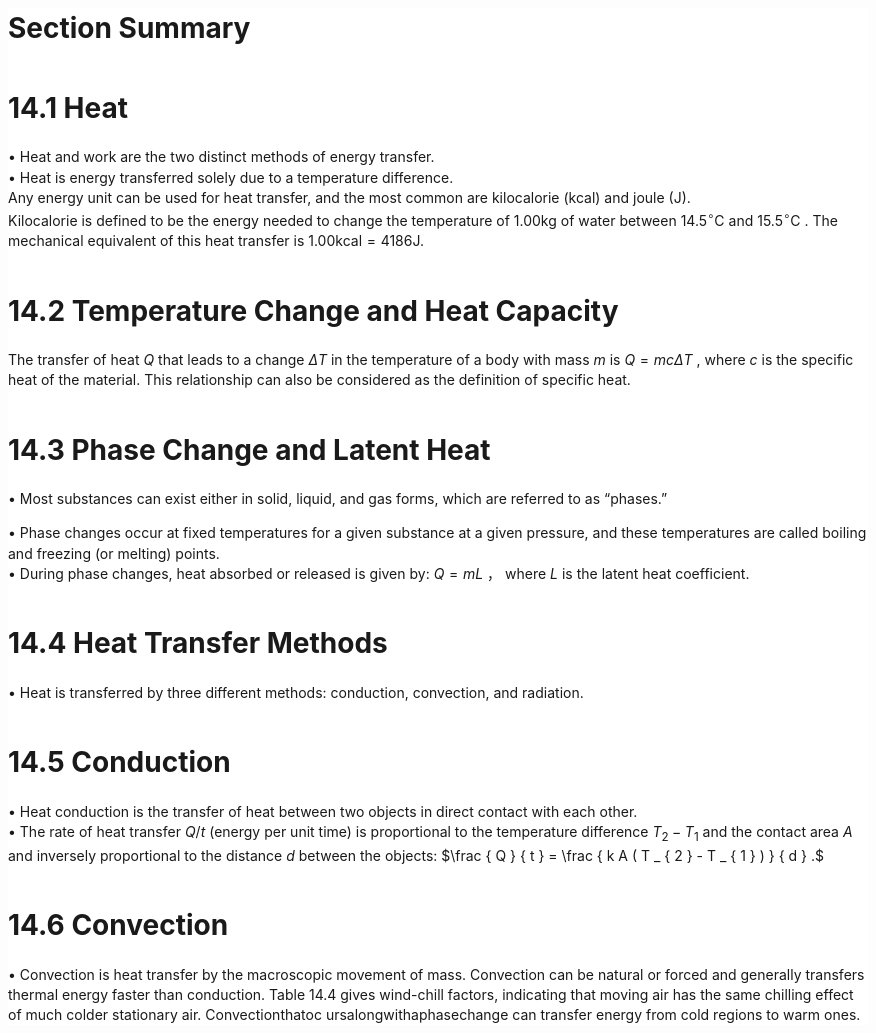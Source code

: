 

# Section Summary

# 14.1 Heat

• Heat and work are the two distinct methods of energy transfer.   
• Heat is energy transferred solely due to a temperature difference.   
Any energy unit can be used for heat transfer, and the most common are kilocalorie (kcal) and joule (J).   
Kilocalorie is defined to be the energy needed to change the temperature of $\displaystyle 1 . 0 0 { \mathsf { k g } }$ of water between $1 4 . 5 ^ { \circ } \mathrm { C }$ and $1 5 . 5 ^ { \circ } \mathrm { C }$ . The mechanical equivalent of this heat transfer is $1 . 0 0 \mathrm { k c a l } = 4 1 8 6 \mathrm { J } .$

# 14.2 Temperature Change and Heat Capacity

The transfer of heat $Q$ that leads to a change $\Delta T$ in the temperature of a body with mass $m$ is $Q = m c \Delta T$ , where $c$ is the specific heat of the material. This relationship can also be considered as the definition of specific heat.

# 14.3 Phase Change and Latent Heat

• Most substances can exist either in solid, liquid, and gas forms, which are referred to as “phases.”

• Phase changes occur at fixed temperatures for a given substance at a given pressure, and these temperatures are called boiling and freezing (or melting) points.   
• During phase changes, heat absorbed or released is given by: $Q = m L$ ， where $L$ is the latent heat coefficient.

# 14.4 Heat Transfer Methods

• Heat is transferred by three different methods: conduction, convection, and radiation.

# 14.5 Conduction

• Heat conduction is the transfer of heat between two objects in direct contact with each other.   
• The rate of heat transfer $Q / t$ (energy per unit time) is proportional to the temperature difference $T _ { 2 } - T _ { 1 }$ and the contact area $A$ and inversely proportional to the distance $d$ between the objects: $\frac { Q } { t } = \frac { k A ( T _ { 2 } - T _ { 1 } ) } { d } .$

# 14.6 Convection

• Convection is heat transfer by the macroscopic movement of mass. Convection can be natural or forced and generally transfers thermal energy faster than conduction. Table 14.4 gives wind-chill factors, indicating that moving air has the same chilling effect of much colder stationary air. Convectionthatoc ursalongwithaphasechange can transfer energy from cold regions to warm ones.
